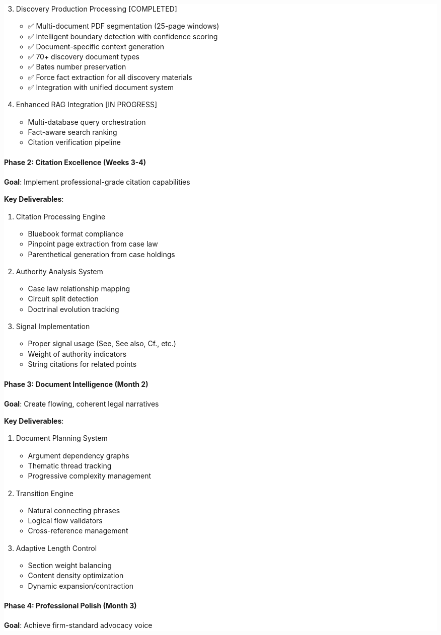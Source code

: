 3. Discovery Production Processing [COMPLETED]
   - ✅ Multi-document PDF segmentation (25-page windows)
   - ✅ Intelligent boundary detection with confidence scoring
   - ✅ Document-specific context generation
   - ✅ 70+ discovery document types
   - ✅ Bates number preservation
   - ✅ Force fact extraction for all discovery materials
   - ✅ Integration with unified document system

4. Enhanced RAG Integration [IN PROGRESS]
   - Multi-database query orchestration
   - Fact-aware search ranking
   - Citation verification pipeline

#### Phase 2: Citation Excellence (Weeks 3-4)
**Goal**: Implement professional-grade citation capabilities

**Key Deliverables**:
1. Citation Processing Engine
   - Bluebook format compliance
   - Pinpoint page extraction from case law
   - Parenthetical generation from case holdings

2. Authority Analysis System
   - Case law relationship mapping
   - Circuit split detection
   - Doctrinal evolution tracking

3. Signal Implementation
   - Proper signal usage (See, See also, Cf., etc.)
   - Weight of authority indicators
   - String citations for related points

#### Phase 3: Document Intelligence (Month 2)
**Goal**: Create flowing, coherent legal narratives

**Key Deliverables**:
1. Document Planning System
   - Argument dependency graphs
   - Thematic thread tracking
   - Progressive complexity management

2. Transition Engine
   - Natural connecting phrases
   - Logical flow validators
   - Cross-reference management

3. Adaptive Length Control
   - Section weight balancing
   - Content density optimization
   - Dynamic expansion/contraction

#### Phase 4: Professional Polish (Month 3)
**Goal**: Achieve firm-standard advocacy voice

